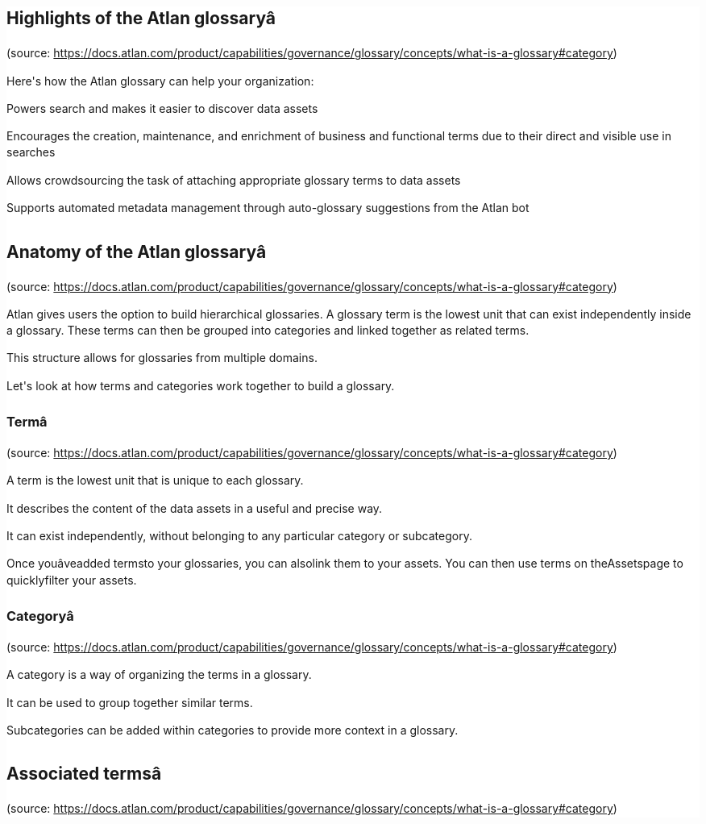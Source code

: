 

## Highlights of the Atlan glossaryâ
(source: https://docs.atlan.com/product/capabilities/governance/glossary/concepts/what-is-a-glossary#category)

Here's how the Atlan glossary can help your organization:

Powers search and makes it easier to discover data assets

Encourages the creation, maintenance, and enrichment of business and functional terms due to their direct and visible use in searches

Allows crowdsourcing the task of attaching appropriate glossary terms to data assets

Supports automated metadata management through auto-glossary suggestions from the Atlan bot



## Anatomy of the Atlan glossaryâ
(source: https://docs.atlan.com/product/capabilities/governance/glossary/concepts/what-is-a-glossary#category)

Atlan gives users the option to build hierarchical glossaries. A glossary term is the lowest unit that can exist independently inside a glossary. These terms can then be grouped into categories and linked together as related terms.

This structure allows for glossaries from multiple domains.

Let's look at how terms and categories work together to build a glossary.



### Termâ
(source: https://docs.atlan.com/product/capabilities/governance/glossary/concepts/what-is-a-glossary#category)

A term is the lowest unit that is unique to each glossary.

It describes the content of the data assets in a useful and precise way.

It can exist independently, without belonging to any particular category or subcategory.

Once youâveadded termsto your glossaries, you can alsolink them to your assets. You can then use terms on theAssetspage to quicklyfilter your assets.



### Categoryâ
(source: https://docs.atlan.com/product/capabilities/governance/glossary/concepts/what-is-a-glossary#category)

A category is a way of organizing the terms in a glossary.

It can be used to group together similar terms.

Subcategories can be added within categories to provide more context in a glossary.



## Associated termsâ
(source: https://docs.atlan.com/product/capabilities/governance/glossary/concepts/what-is-a-glossary#category)
